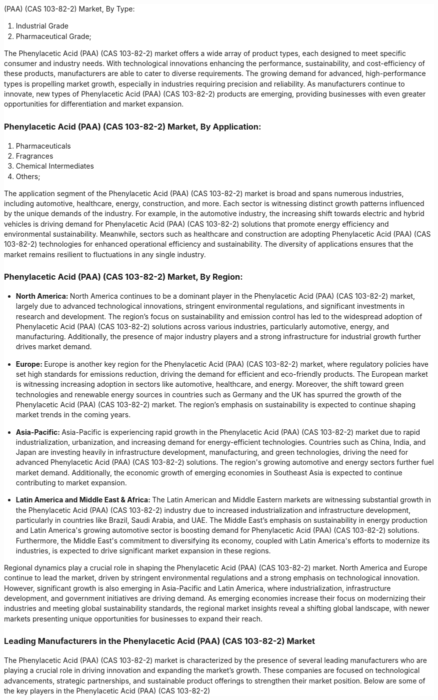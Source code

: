 (PAA) (CAS 103-82-2) Market, By Type:<br /></strong></h3><ol><li>Industrial Grade<li> Pharmaceutical Grade;</li></ol><p>The Phenylacetic Acid (PAA) (CAS 103-82-2) market offers a wide array of product types, each designed to meet specific consumer and industry needs. With technological innovations enhancing the performance, sustainability, and cost-efficiency of these products, manufacturers are able to cater to diverse requirements. The growing demand for advanced, high-performance types is propelling market growth, especially in industries requiring precision and reliability. As manufacturers continue to innovate, new types of Phenylacetic Acid (PAA) (CAS 103-82-2) products are emerging, providing businesses with even greater opportunities for differentiation and market expansion.</p><h3>Phenylacetic Acid (PAA) (CAS 103-82-2) Market,&nbsp;By Application:</h3><ol><li>Pharmaceuticals<li> Fragrances<li> Chemical Intermediates<li> Others;</li></ol><p>The application segment of the Phenylacetic Acid (PAA) (CAS 103-82-2) market is broad and spans numerous industries, including automotive, healthcare, energy, construction, and more. Each sector is witnessing distinct growth patterns influenced by the unique demands of the industry. For example, in the automotive industry, the increasing shift towards electric and hybrid vehicles is driving demand for Phenylacetic Acid (PAA) (CAS 103-82-2) solutions that promote energy efficiency and environmental sustainability. Meanwhile, sectors such as healthcare and construction are adopting Phenylacetic Acid (PAA) (CAS 103-82-2) technologies for enhanced operational efficiency and sustainability. The diversity of applications ensures that the market remains resilient to fluctuations in any single industry.</p><h3>Phenylacetic Acid (PAA) (CAS 103-82-2) Market, By Region:</h3><ul><li><p><strong>North America:&nbsp;</strong>North America continues to be a dominant player in the Phenylacetic Acid (PAA) (CAS 103-82-2) market, largely due to advanced technological innovations, stringent environmental regulations, and significant investments in research and development. The region&rsquo;s focus on sustainability and emission control has led to the widespread adoption of Phenylacetic Acid (PAA) (CAS 103-82-2) solutions across various industries, particularly automotive, energy, and manufacturing. Additionally, the presence of major industry players and a strong infrastructure for industrial growth further drives market demand.</p></li><li><p><strong><strong>Europe:&nbsp;</strong></strong>Europe is another key region for the Phenylacetic Acid (PAA) (CAS 103-82-2) market, where regulatory policies have set high standards for emissions reduction, driving the demand for efficient and eco-friendly products. The European market is witnessing increasing adoption in sectors like automotive, healthcare, and energy. Moreover, the shift toward green technologies and renewable energy sources in countries such as Germany and the UK has spurred the growth of the Phenylacetic Acid (PAA) (CAS 103-82-2) market. The region&rsquo;s emphasis on sustainability is expected to continue shaping market trends in the coming years.</p></li><li><p><strong><strong>Asia-Pacific:&nbsp;</strong></strong>Asia-Pacific is experiencing rapid growth in the Phenylacetic Acid (PAA) (CAS 103-82-2) market due to rapid industrialization, urbanization, and increasing demand for energy-efficient technologies. Countries such as China, India, and Japan are investing heavily in infrastructure development, manufacturing, and green technologies, driving the need for advanced Phenylacetic Acid (PAA) (CAS 103-82-2) solutions. The region's growing automotive and energy sectors further fuel market demand. Additionally, the economic growth of emerging economies in Southeast Asia is expected to continue contributing to market expansion.</p></li><li><p><strong><strong>Latin America and Middle East &amp; Africa:&nbsp;</strong></strong>The Latin American and Middle Eastern markets are witnessing substantial growth in the Phenylacetic Acid (PAA) (CAS 103-82-2) industry due to increased industrialization and infrastructure development, particularly in countries like Brazil, Saudi Arabia, and UAE. The Middle East&rsquo;s emphasis on sustainability in energy production and Latin America's growing automotive sector is boosting demand for Phenylacetic Acid (PAA) (CAS 103-82-2) solutions. Furthermore, the Middle East's commitment to diversifying its economy, coupled with Latin America's efforts to modernize its industries, is expected to drive significant market expansion in these regions.</p></li></ul><p>Regional dynamics play a crucial role in shaping the Phenylacetic Acid (PAA) (CAS 103-82-2) market. North America and Europe continue to lead the market, driven by stringent environmental regulations and a strong emphasis on technological innovation. However, significant growth is also emerging in Asia-Pacific and Latin America, where industrialization, infrastructure development, and government initiatives are driving demand. As emerging economies increase their focus on modernizing their industries and meeting global sustainability standards, the regional market insights reveal a shifting global landscape, with newer markets presenting unique opportunities for businesses to expand their reach.</p><h3><strong>Leading Manufacturers in the Phenylacetic Acid (PAA) (CAS 103-82-2) Market</strong></h3><p>The Phenylacetic Acid (PAA) (CAS 103-82-2) market is characterized by the presence of several leading manufacturers who are playing a crucial role in driving innovation and expanding the market&rsquo;s growth. These companies are focused on technological advancements, strategic partnerships, and sustainable product offerings to strengthen their market position. Below are some of the key players in the Phenylacetic Acid (PAA) (CAS 103-82-2)
